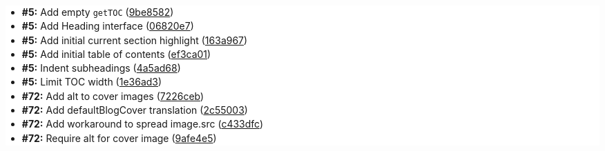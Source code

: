 * **#5:** Add empty `getTOC` ([9be8582](https://github.com/TheJiahao/TheJiahao.github.io/commit/9be85822fe8e76ae4516014f68ddaacf756ebb08))
* **#5:** Add Heading interface ([06820e7](https://github.com/TheJiahao/TheJiahao.github.io/commit/06820e72704016a6f74800f9c611f0909af121a1))
* **#5:** Add initial current section highlight ([163a967](https://github.com/TheJiahao/TheJiahao.github.io/commit/163a967ca0cd1812ed9475fc121c376fc0f8ba22))
* **#5:** Add initial table of contents ([ef3ca01](https://github.com/TheJiahao/TheJiahao.github.io/commit/ef3ca01d924700d8ffea67b5d273f42af11a46ed))
* **#5:** Indent subheadings ([4a5ad68](https://github.com/TheJiahao/TheJiahao.github.io/commit/4a5ad686242fc4d4035ad6f69cdab9133d034e91))
* **#5:** Limit TOC width ([1e36ad3](https://github.com/TheJiahao/TheJiahao.github.io/commit/1e36ad3aeede932829d5a9e9d2c1fb280642545d))
* **#72:** Add alt to cover images ([7226ceb](https://github.com/TheJiahao/TheJiahao.github.io/commit/7226ceb8a4b8652fea7b16da3c3bedc21ef91932))
* **#72:** Add defaultBlogCover translation ([2c55003](https://github.com/TheJiahao/TheJiahao.github.io/commit/2c55003a38a05570641d5026b6fc23d1063c7c18))
* **#72:** Add workaround to spread image.src ([c433dfc](https://github.com/TheJiahao/TheJiahao.github.io/commit/c433dfc44bf06a99f95e5a370c1ab4a4a64354e5))
* **#72:** Require alt for cover image ([9afe4e5](https://github.com/TheJiahao/TheJiahao.github.io/commit/9afe4e53a888386950444db71f88f80cf928fb68))
